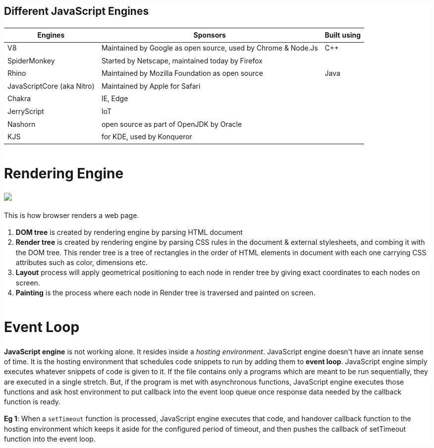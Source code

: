 ## Different JavaScript Engines


| Engines                    | Sponsors                                                      | Built using |
| -------------------------- | ------------------------------------------------------------- | ----------- |
| V8                         | Maintained by Google as open source, used by Chrome & Node.Js | C++         |
| SpiderMonkey               | Started by Netscape, maintained today by Firefox              |             |
| Rhino                      | Maintained by Mozilla Foundation as open source               | Java        |
| JavaScriptCore (aka Nitro) | Maintained by Apple for Safari                                |
| Chakra                     | IE, Edge                                                      |             |
| JerryScript                | IoT                                                           |             |
| Nashorn                    | open source as part of OpenJDK by Oracle                      |             |
| KJS                        | for KDE, used by Konqueror                                    |             |

# Rendering Engine

<img src="attachments/1082617524.png" width="676"/><br/>

This is how browser renders a web page.

1.  **DOM tree** is created by rendering engine by parsing HTML document
2.  **Render tree** is created by rendering engine by parsing CSS rules
    in the document & external stylesheets, and combing it with the DOM
    tree. This render tree is a tree of rectangles in the order of HTML
    elements in document with each one carrying CSS attributes such as
    color, dimensions etc.
3.  **Layout** process will apply geometrical positioning to each node
    in render tree by giving exact coordinates to each nodes on screen.
4.  **Painting** is the process where each node in Render tree is
    traversed and painted on screen.

# Event Loop

**JavaScript engine** is not working alone. It resides inside a _hosting environment_. JavaScript engine doesn't have an innate sense of time. It is the hosting environment that schedules code snippets to run by adding them to **event loop**. JavaScript engine simply executes whatever snippets of code is given to it. If the file contains only a programs which are meant to be run sequentially, they are executed in a single stretch. But, if the program is met with asynchronous functions, JavaScript engine executes those functions and ask host environment to put callback into the event loop queue once response data needed by the callback function is ready.

**Eg 1**: When a `setTimeout` function is processed, JavaScript engine executes that code, and handover callback function to the hosting environment which keeps it aside for the configured period of timeout, and then pushes the callback of setTimeout function into the event loop.
